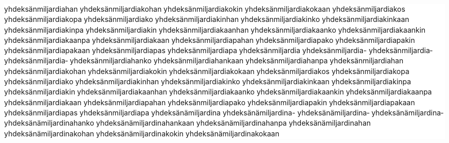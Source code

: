 yhdeksänmiljardiahan
yhdeksänmiljardiakohan
yhdeksänmiljardiakokin
yhdeksänmiljardiakokaan
yhdeksänmiljardiakos
yhdeksänmiljardiakopa
yhdeksänmiljardiako
yhdeksänmiljardiakinhan
yhdeksänmiljardiakinko
yhdeksänmiljardiakinkaan
yhdeksänmiljardiakinpa
yhdeksänmiljardiakin
yhdeksänmiljardiakaanhan
yhdeksänmiljardiakaanko
yhdeksänmiljardiakaankin
yhdeksänmiljardiakaanpa
yhdeksänmiljardiakaan
yhdeksänmiljardiapahan
yhdeksänmiljardiapako
yhdeksänmiljardiapakin
yhdeksänmiljardiapakaan
yhdeksänmiljardiapas
yhdeksänmiljardiapa
yhdeksänmiljardia
yhdeksänmiljardia-
yhdeksänmiljardia‐
yhdeksänmiljardia‑
yhdeksänmiljardiahanko
yhdeksänmiljardiahankaan
yhdeksänmiljardiahanpa
yhdeksänmiljardiahan
yhdeksänmiljardiakohan
yhdeksänmiljardiakokin
yhdeksänmiljardiakokaan
yhdeksänmiljardiakos
yhdeksänmiljardiakopa
yhdeksänmiljardiako
yhdeksänmiljardiakinhan
yhdeksänmiljardiakinko
yhdeksänmiljardiakinkaan
yhdeksänmiljardiakinpa
yhdeksänmiljardiakin
yhdeksänmiljardiakaanhan
yhdeksänmiljardiakaanko
yhdeksänmiljardiakaankin
yhdeksänmiljardiakaanpa
yhdeksänmiljardiakaan
yhdeksänmiljardiapahan
yhdeksänmiljardiapako
yhdeksänmiljardiapakin
yhdeksänmiljardiapakaan
yhdeksänmiljardiapas
yhdeksänmiljardiapa
yhdeksänämiljardina
yhdeksänämiljardina-
yhdeksänämiljardina‐
yhdeksänämiljardina‑
yhdeksänämiljardinahanko
yhdeksänämiljardinahankaan
yhdeksänämiljardinahanpa
yhdeksänämiljardinahan
yhdeksänämiljardinakohan
yhdeksänämiljardinakokin
yhdeksänämiljardinakokaan